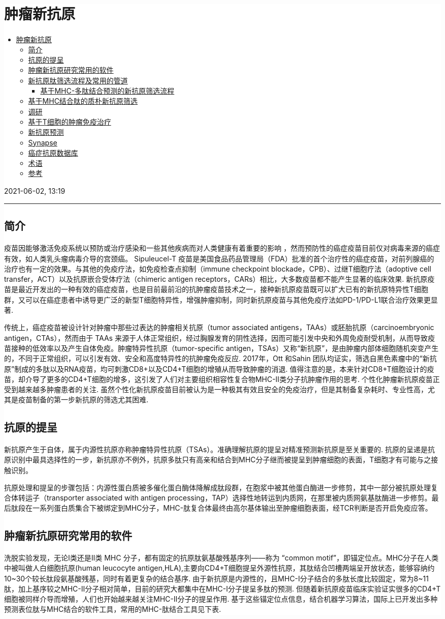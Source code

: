 # 肿瘤新抗原

- [肿瘤新抗原](#肿瘤新抗原)
  - [简介](#简介)
  - [抗原的提呈](#抗原的提呈)
  - [肿瘤新抗原研究常用的软件](#肿瘤新抗原研究常用的软件)
  - [新抗原肽筛选流程及常用的管道](#新抗原肽筛选流程及常用的管道)
    - [基于MHC-多肽结合预测的新抗原筛选流程](#基于mhc-多肽结合预测的新抗原筛选流程)
  - [基于MHC结合肽的质朴新抗原筛选](#基于mhc结合肽的质朴新抗原筛选)
  - [调研](#调研)
  - [基于T细胞的肿瘤免疫治疗](#基于t细胞的肿瘤免疫治疗)
  - [新抗原预测](#新抗原预测)
  - [Synapse](#synapse)
  - [癌症抗原数据库](#癌症抗原数据库)
  - [术语](#术语)
  - [参考](#参考)

2021-06-02, 13:19
***

## 简介

疫苗因能够激活免疫系统以预防或治疗感染和一些其他疾病而对人类健康有着重要的影响 ，然而预防性的癌症疫苗目前仅对病毒来源的癌症有效，如人类乳头瘤病毒介导的宫颈癌。 Sipuleucel-T 疫苗是美国食品药品管理局（FDA）批准的首个治疗性的癌症疫苗，对前列腺癌的治疗也有一定的效果。与其他的免疫疗法，如免疫检查点抑制（immune checkpoint blockade，CPB）、过继T细胞疗法（adoptive cell transfer，ACT）以及抗原嵌合受体疗法（chimeric antigen receptors，CARs）相比，大多数疫苗都不能产生显著的临床效果. 新抗原疫苗是最近开发出的一种有效的癌症疫苗，也是目前最前沿的抗肿瘤疫苗技术之一，接种新抗原疫苗既可以扩大已有的新抗原特异性T细胞群，又可以在癌症患者中诱导更广泛的新型T细胞特异性，增强肿瘤抑制，同时新抗原疫苗与其他免疫疗法如PD-1/PD-L1联合治疗效果更显著.

传统上，癌症疫苗被设计针对肿瘤中那些过表达的肿瘤相关抗原（tumor associated antigens，TAAs）或胚胎抗原（carcinoembryonic antigen，CTAs），然而由于 TAAs 来源于人体正常组织，经过胸腺发育的阴性选择，因而可能引发中央和外周免疫耐受机制，从而导致疫苗接种的低效率以及产生自体免疫。肿瘤特异性抗原（tumor-specific antigen，TSAs）又称“新抗原”，是由肿瘤内部体细胞随机突变产生的，不同于正常组织，可以引发有效、安全和高度特异性的抗肿瘤免疫反应. 2017年，Ott 和Sahin 团队均证实，筛选自黑色素瘤中的“新抗原”制成的多肽以及RNA疫苗，均可刺激CD8+以及CD4+T细胞的增殖从而导致肿瘤的消退. 值得注意的是，本来针对CD8+T细胞设计的疫苗，却介导了更多的CD4+T细胞的增多，这引发了人们对主要组织相容性复合物MHC-Ⅱ类分子抗肿瘤作用的思考. 个性化肿瘤新抗原疫苗正受到越来越多肿瘤患者的关注. 虽然个性化新抗原疫苗目前被认为是一种极其有效且安全的免疫治疗，但是其制备复杂耗时、专业性高，尤其是疫苗制备的第一步新抗原的筛选尤其困难. 

## 抗原的提呈

新抗原产生于自体，属于内源性抗原亦称肿瘤特异性抗原（TSAs）。准确理解抗原的提呈对精准预测新抗原是至关重要的. 抗原的呈递是抗原识别中最具选择性的一步，新抗原亦不例外，抗原多肽只有高亲和结合到MHC分子继而被提呈到肿瘤细胞的表面，T细胞才有可能与之接触识别。

抗原处理和提呈的步骤包括：内源性蛋白质被多催化蛋白酶体降解成肽段群，在胞浆中被其他蛋白酶进一步修剪，其中一部分被抗原处理复合体转运子（transporter associated with antigen processing，TAP）选择性地转运到内质网，在那里被内质网氨基肽酶进一步修剪。最后肽段在一系列蛋白质集合下被绑定到MHC分子，MHC-肽复合体最终由高尔基体输出至肿瘤细胞表面，经TCR判断是否开启免疫应答。

## 肿瘤新抗原研究常用的软件

洗脱实验发现，无论Ⅰ类还是Ⅱ类 MHC 分子，都有固定的抗原肽氨基酸残基序列——称为 “common motif”，即锚定位点。MHC分子在人类中被叫做人白细胞抗原(human leucocyte antigen,HLA),主要向CD4+T细胞提呈外源性抗原，其肽结合凹槽两端呈开放状态，能够容纳约10~30个较长肽段氨基酸残基，同时有着更复杂的结合基序. 由于新抗原是内源性的，且MHC-Ⅰ分子结合的多肽长度比较固定，常为8~11肽，加上基序较之MHC-Ⅱ分子相对简单，目前的研究大都集中在MHC-Ⅰ分子提呈多肽的预测. 但随着新抗原疫苗临床实验证实很多的CD4+T细胞被同样介导而增殖，人们也开始越来越关注MHC-Ⅱ分子的提呈作用. 基于这些锚定位点信息，结合机器学习算法，国际上已开发出多种预测表位肽与MHC结合的软件工具，常用的MHC-肽结合工具见下表.
